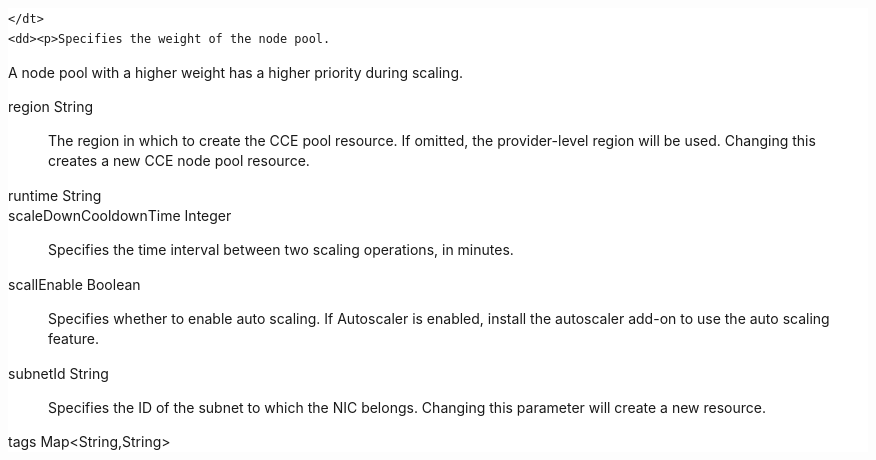     </dt>
    <dd><p>Specifies the weight of the node pool.
A node pool with a higher weight has a higher priority during scaling.</p>
</dd><dt class="property-optional property-replacement"
            title="Optional">
        <span id="region_java">
<a data-swiftype-name="resource-property" data-swiftype-type="text" href="#region_java" style="color: inherit; text-decoration: inherit;">region</a>
</span>
        <span class="property-indicator"></span>
        <span class="property-type">String</span>
    </dt>
    <dd><p>The region in which to create the CCE pool resource. If omitted, the
provider-level region will be used. Changing this creates a new CCE node pool resource.</p>
</dd><dt class="property-optional property-replacement"
            title="Optional">
        <span id="runtime_java">
<a data-swiftype-name="resource-property" data-swiftype-type="text" href="#runtime_java" style="color: inherit; text-decoration: inherit;">runtime</a>
</span>
        <span class="property-indicator"></span>
        <span class="property-type">String</span>
    </dt>
    <dd></dd><dt class="property-optional"
            title="Optional">
        <span id="scaledowncooldowntime_java">
<a data-swiftype-name="resource-property" data-swiftype-type="text" href="#scaledowncooldowntime_java" style="color: inherit; text-decoration: inherit;">scale<wbr>Down<wbr>Cooldown<wbr>Time</a>
</span>
        <span class="property-indicator"></span>
        <span class="property-type">Integer</span>
    </dt>
    <dd><p>Specifies the time interval between two scaling operations, in minutes.</p>
</dd><dt class="property-optional"
            title="Optional">
        <span id="scallenable_java">
<a data-swiftype-name="resource-property" data-swiftype-type="text" href="#scallenable_java" style="color: inherit; text-decoration: inherit;">scall<wbr>Enable</a>
</span>
        <span class="property-indicator"></span>
        <span class="property-type">Boolean</span>
    </dt>
    <dd><p>Specifies whether to enable auto scaling.
If Autoscaler is enabled, install the autoscaler add-on to use the auto scaling feature.</p>
</dd><dt class="property-optional property-replacement"
            title="Optional">
        <span id="subnetid_java">
<a data-swiftype-name="resource-property" data-swiftype-type="text" href="#subnetid_java" style="color: inherit; text-decoration: inherit;">subnet<wbr>Id</a>
</span>
        <span class="property-indicator"></span>
        <span class="property-type">String</span>
    </dt>
    <dd><p>Specifies the ID of the subnet to which the NIC belongs.
Changing this parameter will create a new resource.</p>
</dd><dt class="property-optional"
            title="Optional">
        <span id="tags_java">
<a data-swiftype-name="resource-property" data-swiftype-type="text" href="#tags_java" style="color: inherit; text-decoration: inherit;">tags</a>
</span>
        <span class="property-indicator"></span>
        <span class="property-type">Map&lt;String,String&gt;</span>
    </dt>